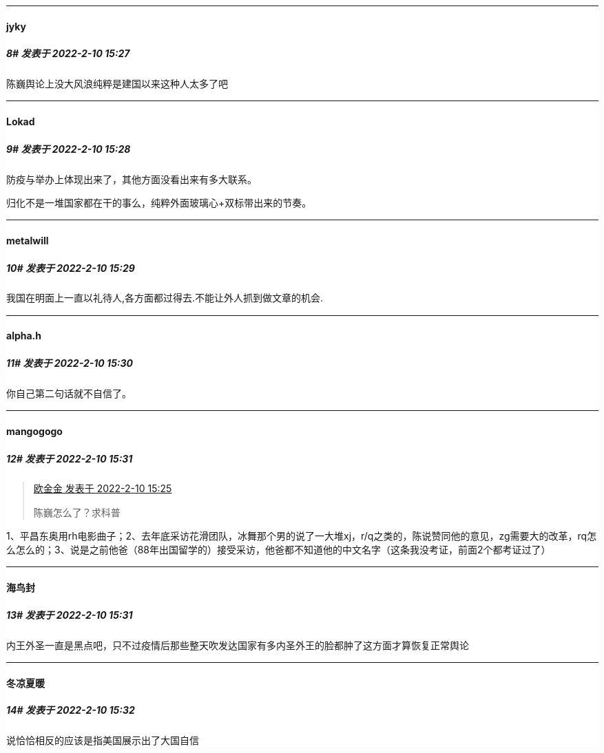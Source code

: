 *****

####  jyky  
##### 8#       发表于 2022-2-10 15:27

陈巍舆论上没大风浪纯粹是建国以来这种人太多了吧

*****

####  Lokad  
##### 9#       发表于 2022-2-10 15:28

防疫与举办上体现出来了，其他方面没看出来有多大联系。

归化不是一堆国家都在干的事么，纯粹外面玻璃心+双标带出来的节奏。

*****

####  metalwill  
##### 10#       发表于 2022-2-10 15:29

我国在明面上一直以礼待人,各方面都过得去.不能让外人抓到做文章的机会.

*****

####  alpha.h  
##### 11#       发表于 2022-2-10 15:30

你自己第二句话就不自信了。

*****

####  mangogogo  
##### 12#       发表于 2022-2-10 15:31

<blockquote><a href="httphttps://bbs.saraba1st.com/2b/forum.php?mod=redirect&amp;goto=findpost&amp;pid=54623125&amp;ptid=2051770" target="_blank">欧金金 发表于 2022-2-10 15:25</a>

陈巍怎么了？求科普</blockquote>
1、平昌东奥用rh电影曲子；2、去年底采访花滑团队，冰舞那个男的说了一大堆xj，r/q之类的，陈说赞同他的意见，zg需要大的改革，rq怎么怎么的；3、说是之前他爸（88年出国留学的）接受采访，他爸都不知道他的中文名字（这条我没考证，前面2个都考证过了）

*****

####  海鸟封  
##### 13#       发表于 2022-2-10 15:31

内王外圣一直是黑点吧，只不过疫情后那些整天吹发达国家有多内圣外王的脸都肿了这方面才算恢复正常舆论

*****

####  冬凉夏暖  
##### 14#       发表于 2022-2-10 15:32

说恰恰相反的应该是指美国展示出了大国自信
